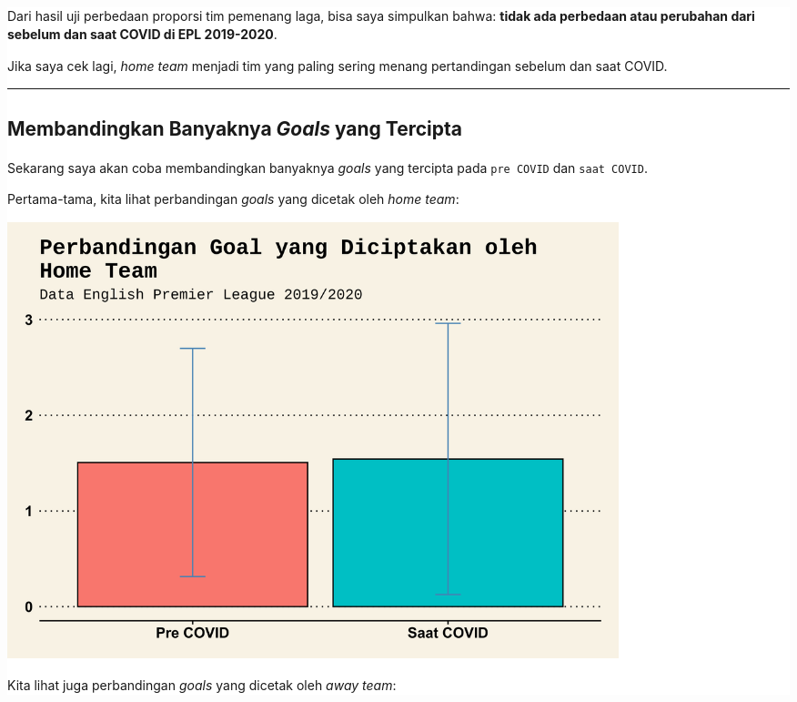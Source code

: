 Dari hasil uji perbedaan proporsi tim pemenang laga, bisa saya simpulkan
bahwa: **tidak ada perbedaan atau perubahan dari sebelum dan saat COVID
di EPL 2019-2020**.

Jika saya cek lagi, *home team* menjadi tim yang paling sering menang
pertandingan sebelum dan saat COVID.

-----

## Membandingkan Banyaknya *Goals* yang Tercipta

Sekarang saya akan coba membandingkan banyaknya *goals* yang tercipta
pada `pre COVID` dan `saat COVID`.

Pertama-tama, kita lihat perbandingan *goals* yang dicetak oleh *home
team*:

<img src="https://raw.githubusercontent.com/ikanx101/ikanx101.github.io/master/_posts/EPL%20v2/post-baru_files/figure-gfm/unnamed-chunk-8-1.png" width="672" />

Kita lihat juga perbandingan *goals* yang dicetak oleh *away team*:
